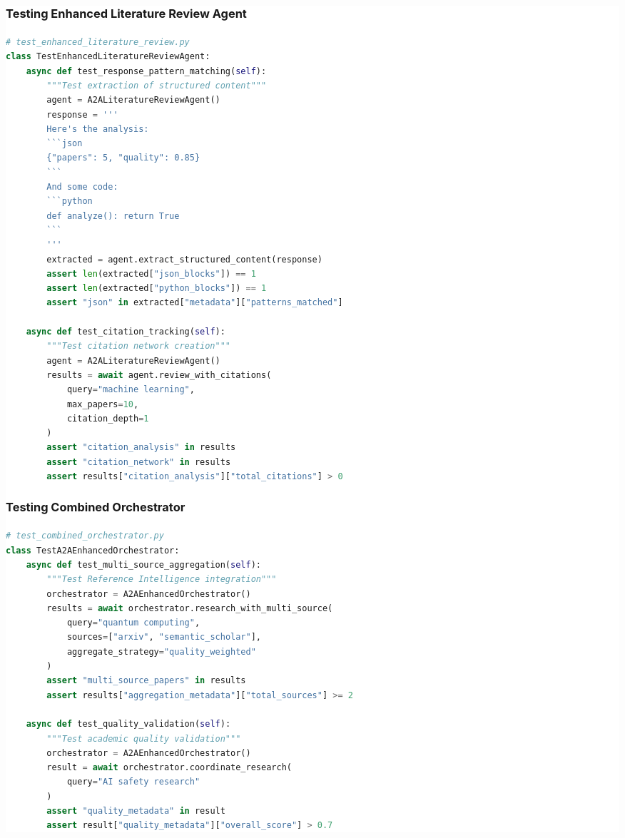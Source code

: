 ### Testing Enhanced Literature Review Agent
```python
# test_enhanced_literature_review.py
class TestEnhancedLiteratureReviewAgent:
    async def test_response_pattern_matching(self):
        """Test extraction of structured content"""
        agent = A2ALiteratureReviewAgent()
        response = '''
        Here's the analysis:
        ```json
        {"papers": 5, "quality": 0.85}
        ```
        And some code:
        ```python
        def analyze(): return True
        ```
        '''
        extracted = agent.extract_structured_content(response)
        assert len(extracted["json_blocks"]) == 1
        assert len(extracted["python_blocks"]) == 1
        assert "json" in extracted["metadata"]["patterns_matched"]
    
    async def test_citation_tracking(self):
        """Test citation network creation"""
        agent = A2ALiteratureReviewAgent()
        results = await agent.review_with_citations(
            query="machine learning",
            max_papers=10,
            citation_depth=1
        )
        assert "citation_analysis" in results
        assert "citation_network" in results
        assert results["citation_analysis"]["total_citations"] > 0
```

### Testing Combined Orchestrator
```python  
# test_combined_orchestrator.py
class TestA2AEnhancedOrchestrator:
    async def test_multi_source_aggregation(self):
        """Test Reference Intelligence integration"""
        orchestrator = A2AEnhancedOrchestrator()
        results = await orchestrator.research_with_multi_source(
            query="quantum computing",
            sources=["arxiv", "semantic_scholar"],
            aggregate_strategy="quality_weighted"
        )
        assert "multi_source_papers" in results
        assert results["aggregation_metadata"]["total_sources"] >= 2
    
    async def test_quality_validation(self):
        """Test academic quality validation"""
        orchestrator = A2AEnhancedOrchestrator()
        result = await orchestrator.coordinate_research(
            query="AI safety research"
        )
        assert "quality_metadata" in result
        assert result["quality_metadata"]["overall_score"] > 0.7
```
